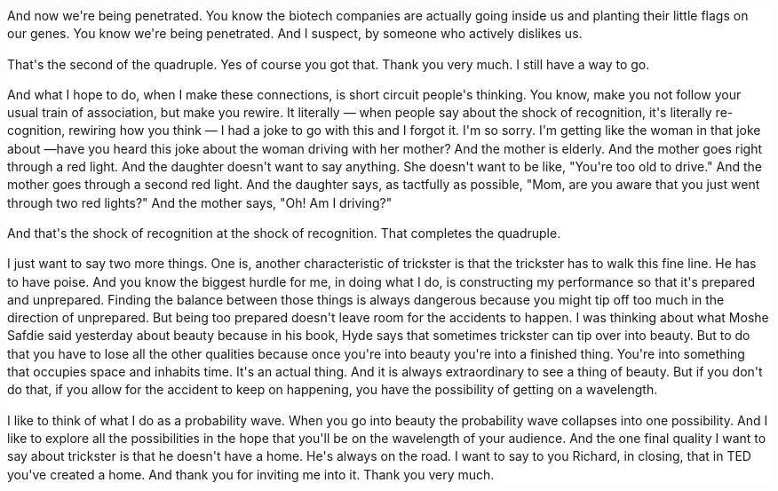 And now we're being penetrated. You know the biotech companies are actually going inside
us and planting their little flags on our genes. You know we're being penetrated. And I
suspect, by someone who actively dislikes us. 

That's the second of the quadruple. Yes of course you got that. Thank you very much. I
still have a way to go.

And what I hope to do, when I make these connections, is short circuit people's thinking.
You know, make you not follow your usual train of association, but make you rewire. It
literally — when people say about the shock of recognition, it's literally re-cognition,
rewiring how you think — I had a joke to go with this and I forgot it. I'm so sorry. I'm
getting like the woman in that joke about —have you heard this joke about the woman
driving with her mother? And the mother is elderly. And the mother goes right through a
red light. And the daughter doesn't want to say anything. She doesn't want to be like,
"You're too old to drive." And the mother goes through a second red light. And the
daughter says, as tactfully as possible, "Mom, are you aware that you just went through
two red lights?" And the mother says, "Oh! Am I driving?"

And that's the shock of recognition at the shock of recognition. That completes the
quadruple.

I just want to say two more things. One is, another characteristic of trickster is that
the trickster has to walk this fine line. He has to have poise. And you know the biggest
hurdle for me, in doing what I do, is constructing my performance so that it's prepared
and unprepared. Finding the balance between those things is always dangerous because you
might tip off too much in the direction of unprepared. But being too prepared doesn't
leave room for the accidents to happen. I was thinking about what Moshe Safdie said
yesterday about beauty because in his book, Hyde says that sometimes trickster can tip
over into beauty. But to do that you have to lose all the other qualities because once
you're into beauty you're into a finished thing. You're into something that occupies space
and inhabits time. It's an actual thing. And it is always extraordinary to see a thing of
beauty. But if you don't do that, if you allow for the accident to keep on happening, you
have the possibility of getting on a wavelength.

I like to think of what I do as a probability wave. When you go into beauty the
probability wave collapses into one possibility. And I like to explore all the
possibilities in the hope that you'll be on the wavelength of your audience. And the one
final quality I want to say about trickster is that he doesn't have a home. He's always on
the road. I want to say to you Richard, in closing, that in TED you've created a home. And
thank you for inviting me into it. Thank you very much.


